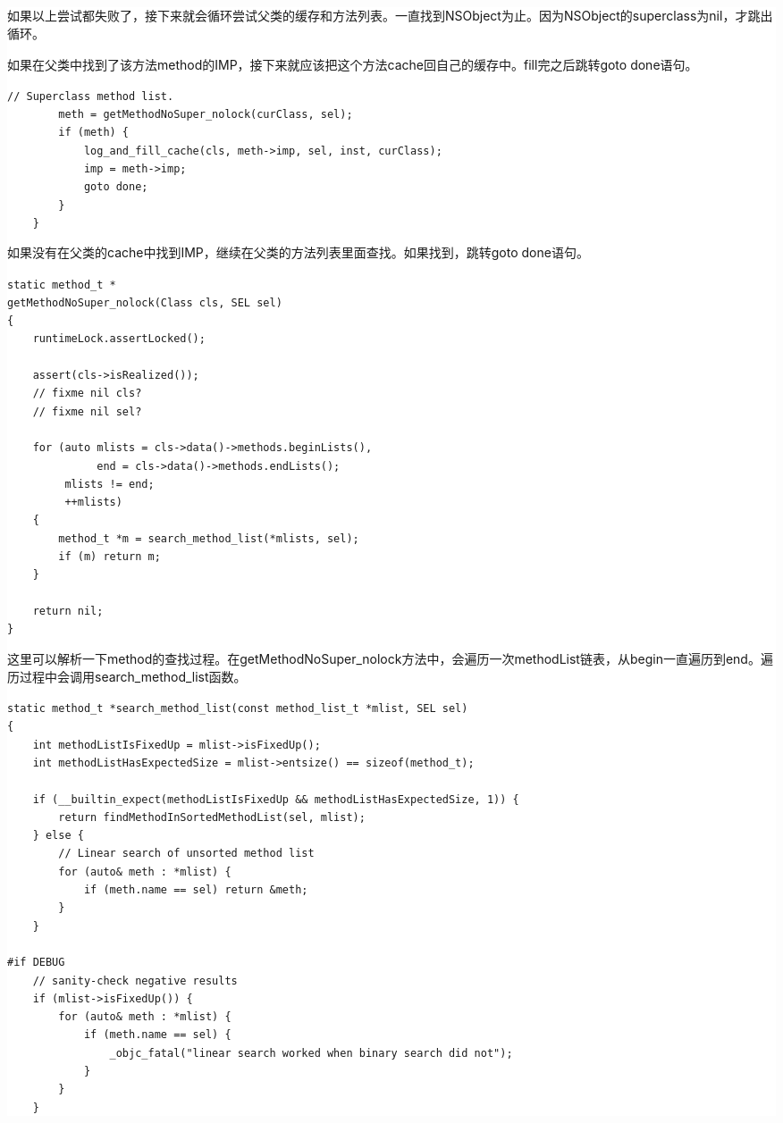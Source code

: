
如果以上尝试都失败了，接下来就会循环尝试父类的缓存和方法列表。一直找到NSObject为止。因为NSObject的superclass为nil，才跳出循环。

如果在父类中找到了该方法method的IMP，接下来就应该把这个方法cache回自己的缓存中。fill完之后跳转goto done语句。

```
// Superclass method list.
        meth = getMethodNoSuper_nolock(curClass, sel);
        if (meth) {
            log_and_fill_cache(cls, meth->imp, sel, inst, curClass);
            imp = meth->imp;
            goto done;
        }
    }
```

如果没有在父类的cache中找到IMP，继续在父类的方法列表里面查找。如果找到，跳转goto done语句。

```
static method_t *
getMethodNoSuper_nolock(Class cls, SEL sel)
{
    runtimeLock.assertLocked();

    assert(cls->isRealized());
    // fixme nil cls? 
    // fixme nil sel?

    for (auto mlists = cls->data()->methods.beginLists(), 
              end = cls->data()->methods.endLists(); 
         mlists != end;
         ++mlists)
    {
        method_t *m = search_method_list(*mlists, sel);
        if (m) return m;
    }

    return nil;
}
```

这里可以解析一下method的查找过程。在getMethodNoSuper_nolock方法中，会遍历一次methodList链表，从begin一直遍历到end。遍历过程中会调用search_method_list函数。

```
static method_t *search_method_list(const method_list_t *mlist, SEL sel)
{
    int methodListIsFixedUp = mlist->isFixedUp();
    int methodListHasExpectedSize = mlist->entsize() == sizeof(method_t);
    
    if (__builtin_expect(methodListIsFixedUp && methodListHasExpectedSize, 1)) {
        return findMethodInSortedMethodList(sel, mlist);
    } else {
        // Linear search of unsorted method list
        for (auto& meth : *mlist) {
            if (meth.name == sel) return &meth;
        }
    }

#if DEBUG
    // sanity-check negative results
    if (mlist->isFixedUp()) {
        for (auto& meth : *mlist) {
            if (meth.name == sel) {
                _objc_fatal("linear search worked when binary search did not");
            }
        }
    }
```